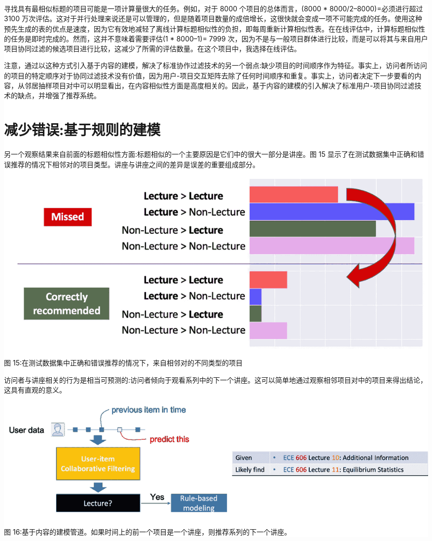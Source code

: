 寻找具有最相似标题的项目可能是一项计算量很大的任务。例如，对于 8000 个项目的总体而言，(8000 * 8000/2–8000)=必须进行超过 3100 万次评估。这对于并行处理来说还是可以管理的，但是随着项目数量的成倍增长，这很快就会变成一项不可能完成的任务。使用这种预先生成的表的优点是速度，因为它有效地减轻了离线计算标题相似性的负担，即每周重新计算相似性表。在在线评估中，计算标题相似性的任务是即时完成的。然而，这并不意味着需要评估(1 * 8000–1)= 7999 次，因为不是与一般项目群体进行比较，而是可以将其与来自用户项目协同过滤的候选项目进行比较，这减少了所需的评估数量。在这个项目中，我选择在线评估。

注意，通过以这种方式引入基于内容的建模，解决了标准协作过滤技术的另一个弱点:缺少项目的时间顺序作为特征。事实上，访问者所访问的项目的特定顺序对于协同过滤技术没有价值，因为用户-项目交互矩阵去除了任何时间顺序和重复。事实上，访问者决定下一步要看的内容，从邻居抽样项目对中可以明显看出，在内容相似性方面是高度相关的。因此，基于内容的建模的引入解决了标准用户-项目协同过滤技术的缺点，并增强了推荐系统。

# 减少错误:基于规则的建模

另一个观察结果来自前面的标题相似性方面:标题相似的一个主要原因是它们中的很大一部分是讲座。图 15 显示了在测试数据集中正确和错误推荐的情况下相邻对的项目类型。讲座与讲座之间的差异是误差的重要组成部分。

![](img/21ecdff7ef5147b6939e83729cb5328e.png)

图 15:在测试数据集中正确和错误推荐的情况下，来自相邻对的不同类型的项目

访问者与讲座相关的行为是相当可预测的:访问者倾向于观看系列中的下一个讲座。这可以简单地通过观察相邻项目对中的项目来得出结论，这具有直观的意义。

![](img/02745e9dac934daadc9da1e55445ea5e.png)

图 16:基于内容的建模管道。如果时间上的前一个项目是一个讲座，则推荐系列的下一个讲座。
